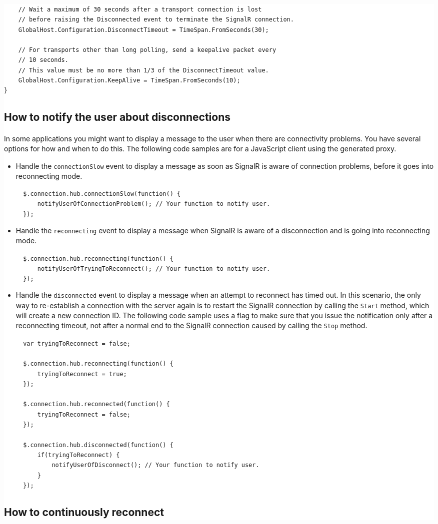         // Wait a maximum of 30 seconds after a transport connection is lost
        // before raising the Disconnected event to terminate the SignalR connection.
        GlobalHost.Configuration.DisconnectTimeout = TimeSpan.FromSeconds(30);
        
        // For transports other than long polling, send a keepalive packet every
        // 10 seconds. 
        // This value must be no more than 1/3 of the DisconnectTimeout value.
        GlobalHost.Configuration.KeepAlive = TimeSpan.FromSeconds(10);
    }

<a id="notifydisconnect"></a>

## How to notify the user about disconnections

In some applications you might want to display a message to the user when there are connectivity problems. You have several options for how and when to do this. The following code samples are for a JavaScript client using the generated proxy.

- Handle the `connectionSlow` event to display a message as soon as SignalR is aware of connection problems, before it goes into reconnecting mode.

        $.connection.hub.connectionSlow(function() {
            notifyUserOfConnectionProblem(); // Your function to notify user.
        });
- Handle the `reconnecting` event to display a message when SignalR is aware of a disconnection and is going into reconnecting mode.

        $.connection.hub.reconnecting(function() {
            notifyUserOfTryingToReconnect(); // Your function to notify user.
        });
- Handle the `disconnected` event to display a message when an attempt to reconnect has timed out. In this scenario, the only way to re-establish a connection with the server again is to restart the SignalR connection by calling the `Start` method, which will create a new connection ID. The following code sample uses a flag to make sure that you issue the notification only after a reconnecting timeout, not after a normal end to the SignalR connection caused by calling the `Stop` method.

        var tryingToReconnect = false;
        
        $.connection.hub.reconnecting(function() {
            tryingToReconnect = true;
        });
        
        $.connection.hub.reconnected(function() {
            tryingToReconnect = false;
        });
        
        $.connection.hub.disconnected(function() {
            if(tryingToReconnect) {
                notifyUserOfDisconnect(); // Your function to notify user.
            }
        });

<a id="continuousreconnect"></a>

## How to continuously reconnect
